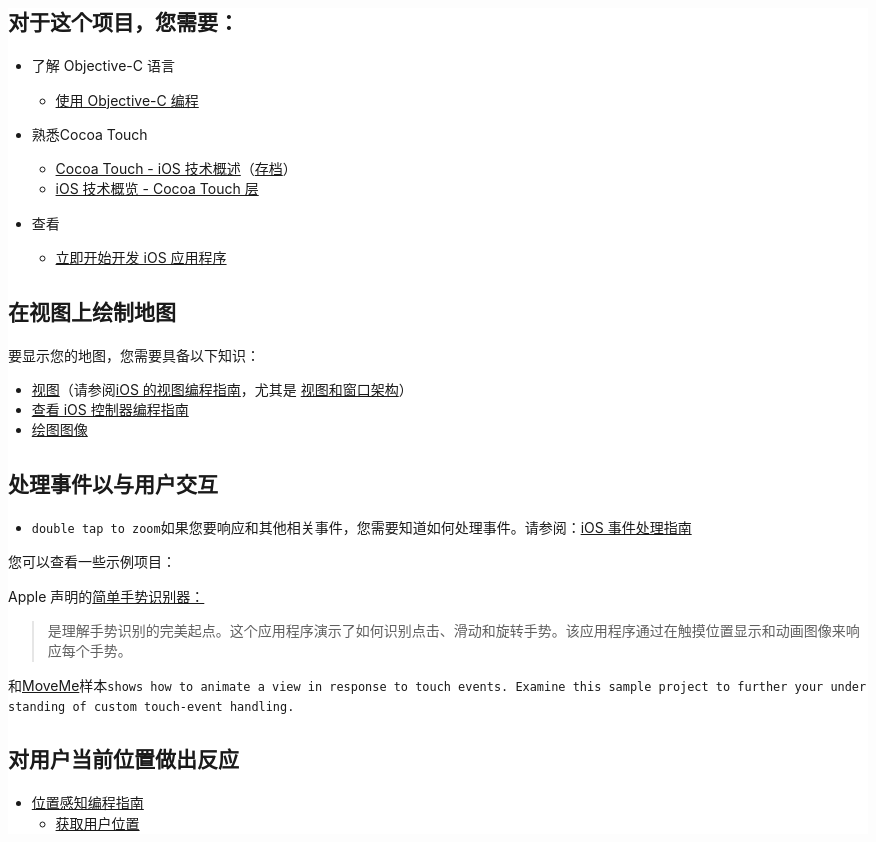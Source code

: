 ## **对于这个项目，您需要：**

*   了解 Objective-C 语言
    *   [使用 Objective-C 编程](https://developer.apple.com/library/archive/documentation/Cocoa/Conceptual/ProgrammingWithObjectiveC/Introduction/Introduction.html)

*   熟悉Cocoa Touch
    *   [Cocoa Touch - iOS 技术概述](https://developer.apple.com/ios/)（[存档](https://web.archive.org/web/20150322044205/https://developer.apple.com/technologies/ios/cocoa-touch.html)）
    *   [iOS 技术概览 - Cocoa Touch 层](https://web.archive.org/web/20160826234655/https://developer.apple.com/library/ios/documentation/Miscellaneous/Conceptual/iPhoneOSTechOverview/iPhoneOSTechnologies/iPhoneOSTechnologies.html)

*   查看
    *   [立即开始开发 iOS 应用程序](https://developer.apple.com/library/archive/referencelibrary/GettingStarted/DevelopiOSAppsSwift/index.html)

## **在视图上绘制地图**

要显示您的地图，您需要具备以下知识：

*   [视图](https://developer.apple.com/documentation/uikit/uiview)（请参阅[iOS 的视图编程指南](https://developer.apple.com/library/archive/documentation/WindowsViews/Conceptual/ViewPG_iPhoneOS/Introduction/Introduction.html)，尤其是 [视图和窗口架构](https://developer.apple.com/library/archive/documentation/WindowsViews/Conceptual/ViewPG_iPhoneOS/WindowsandViews/WindowsandViews.html)）
*   [查看 iOS 控制器编程指南](https://developer.apple.com/library/archive/featuredarticles/ViewControllerPGforiPhoneOS/)
*   [绘图图像](https://developer.apple.com/library/archive/documentation/2DDrawing/Conceptual/DrawingPrintingiOS/HandlingImages/Images.html)

## **处理事件以与用户交互**

*   `double tap to zoom`如果您要响应和其他相关事件，您需要知道如何处理事件。请参阅：[iOS 事件处理指南](https://web.archive.org/web/20160427193652/http://developer.apple.com/library/ios/documentation/EventHandling/Conceptual/EventHandlingiPhoneOS/Introduction/Introduction.html)

您可以查看一些示例项目：

Apple 声明的[简单手势识别器：](https://developer.apple.com/library/archive/samplecode/SimpleGestureRecognizers/Introduction/Intro.html)

> 是理解手势识别的完美起点。这个应用程序演示了如何识别点击、滑动和旋转手势。该应用程序通过在触摸位置显示和动画图像来响应每个手势。

和[MoveMe](https://developer.apple.com/library/archive/samplecode/MoveMe/)样本`shows how to animate a view in response to touch events. Examine this sample project to further your understanding of custom touch-event handling.`

## **对用户当前位置做出反应**

*   [位置感知编程指南](https://developer.apple.com/library/archive/documentation/UserExperience/Conceptual/LocationAwarenessPG/Introduction/Introduction.html)
    *   [获取用户位置](https://developer.apple.com/library/archive/documentation/UserExperience/Conceptual/LocationAwarenessPG/CoreLocation/CoreLocation.html)
